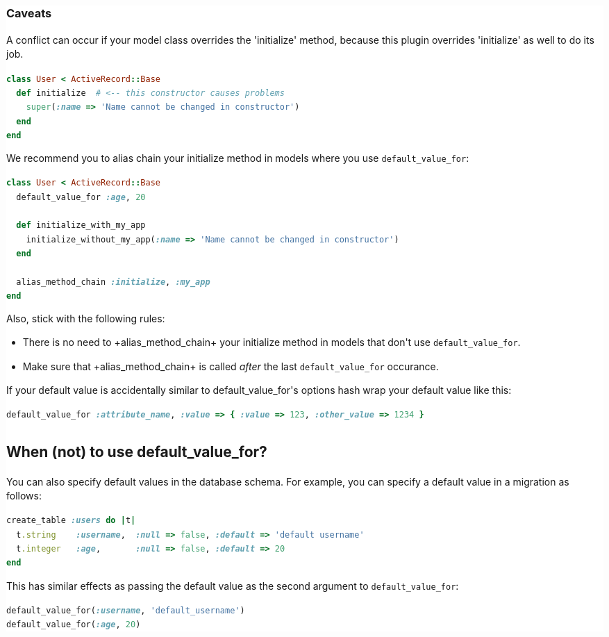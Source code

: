 ### Caveats

A conflict can occur if your model class overrides the 'initialize' method, because this plugin overrides 'initialize' as well to do its job.

```ruby
class User < ActiveRecord::Base
  def initialize  # <-- this constructor causes problems
    super(:name => 'Name cannot be changed in constructor')
  end
end
```

We recommend you to alias chain your initialize method in models where you use `default_value_for`:

```ruby
class User < ActiveRecord::Base
  default_value_for :age, 20

  def initialize_with_my_app
    initialize_without_my_app(:name => 'Name cannot be changed in constructor')
  end

  alias_method_chain :initialize, :my_app
end
```

Also, stick with the following rules:

* There is no need to +alias_method_chain+ your initialize method in models that don't use `default_value_for`.

* Make sure that +alias_method_chain+ is called *after* the last `default_value_for` occurance.

If your default value is accidentally similar to default_value_for's options hash wrap your default value like this:

```ruby
default_value_for :attribute_name, :value => { :value => 123, :other_value => 1234 }
```

## When (not) to use default_value_for?

You can also specify default values in the database schema. For example, you can specify a default value in a migration as follows:

```ruby
create_table :users do |t|
  t.string    :username,  :null => false, :default => 'default username'
  t.integer   :age,       :null => false, :default => 20
end
```

This has similar effects as passing the default value as the second argument to `default_value_for`:

```ruby
default_value_for(:username, 'default_username')
default_value_for(:age, 20)
```
